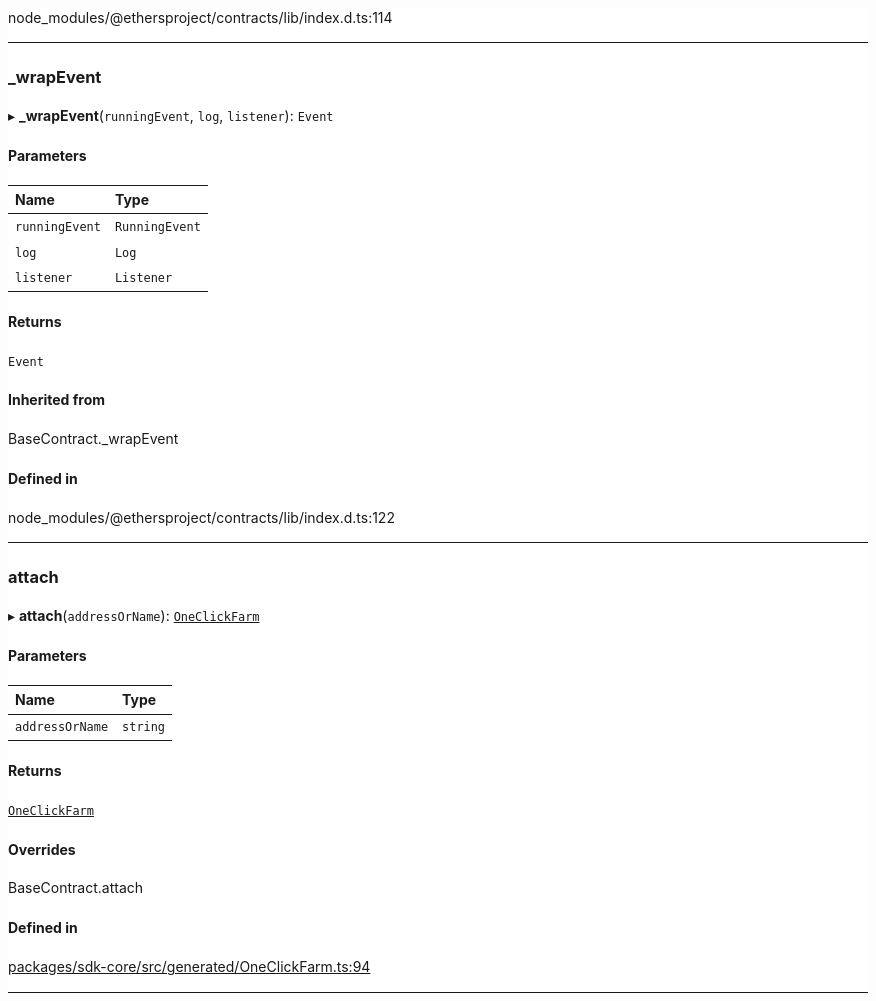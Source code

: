 node_modules/@ethersproject/contracts/lib/index.d.ts:114

___

### \_wrapEvent

▸ **_wrapEvent**(`runningEvent`, `log`, `listener`): `Event`

#### Parameters

| Name | Type |
| :------ | :------ |
| `runningEvent` | `RunningEvent` |
| `log` | `Log` |
| `listener` | `Listener` |

#### Returns

`Event`

#### Inherited from

BaseContract.\_wrapEvent

#### Defined in

node_modules/@ethersproject/contracts/lib/index.d.ts:122

___

### attach

▸ **attach**(`addressOrName`): [`OneClickFarm`](OneClickFarm.md)

#### Parameters

| Name | Type |
| :------ | :------ |
| `addressOrName` | `string` |

#### Returns

[`OneClickFarm`](OneClickFarm.md)

#### Overrides

BaseContract.attach

#### Defined in

[packages/sdk-core/src/generated/OneClickFarm.ts:94](https://github.com/Node-Fi/sdk/blob/eb73fa4/packages/sdk-core/src/generated/OneClickFarm.ts#L94)

___
